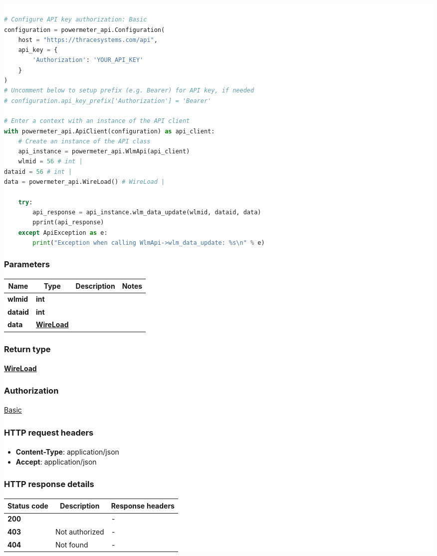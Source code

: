 ```python

# Configure API key authorization: Basic
configuration = powermeter_api.Configuration(
    host = "https://thracesystems.com/api",
    api_key = {
        'Authorization': 'YOUR_API_KEY'
    }
)
# Uncomment below to setup prefix (e.g. Bearer) for API key, if needed
# configuration.api_key_prefix['Authorization'] = 'Bearer'

# Enter a context with an instance of the API client
with powermeter_api.ApiClient(configuration) as api_client:
    # Create an instance of the API class
    api_instance = powermeter_api.WlmApi(api_client)
    wlmid = 56 # int | 
dataid = 56 # int | 
data = powermeter_api.WireLoad() # WireLoad | 

    try:
        api_response = api_instance.wlm_data_update(wlmid, dataid, data)
        pprint(api_response)
    except ApiException as e:
        print("Exception when calling WlmApi->wlm_data_update: %s\n" % e)
```

### Parameters

Name | Type | Description  | Notes
------------- | ------------- | ------------- | -------------
 **wlmid** | **int**|  | 
 **dataid** | **int**|  | 
 **data** | [**WireLoad**](WireLoad.md)|  | 

### Return type

[**WireLoad**](WireLoad.md)

### Authorization

[Basic](../README.md#Basic)

### HTTP request headers

 - **Content-Type**: application/json
 - **Accept**: application/json

### HTTP response details
| Status code | Description | Response headers |
|-------------|-------------|------------------|
**200** |  |  -  |
**403** | Not authorized |  -  |
**404** | Not found |  -  |
